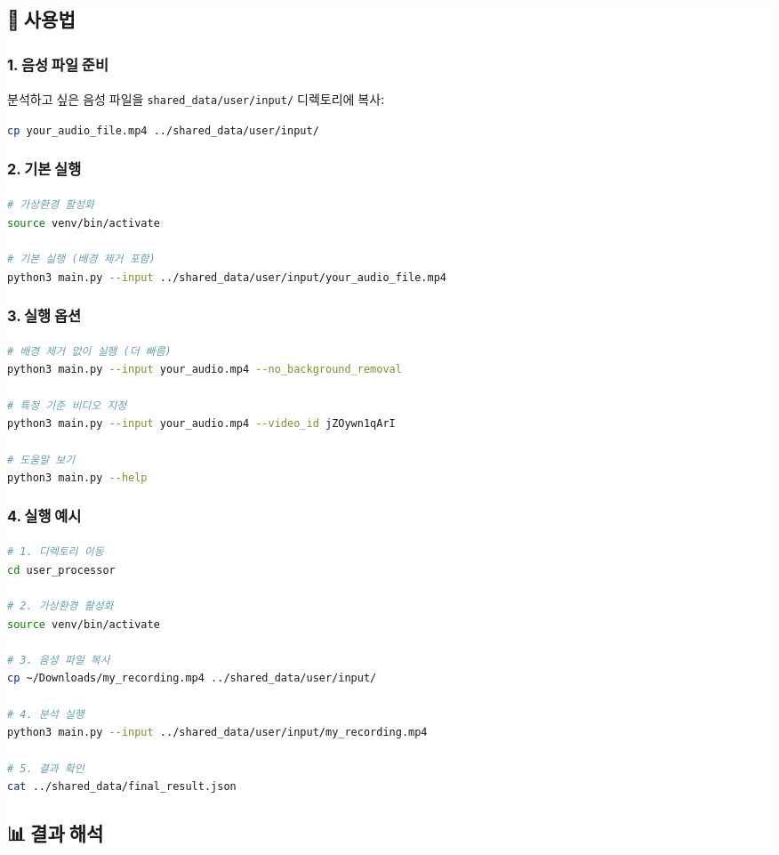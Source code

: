 ## 🚀 사용법

### 1. 음성 파일 준비

분석하고 싶은 음성 파일을 `shared_data/user/input/` 디렉토리에 복사:

```bash
cp your_audio_file.mp4 ../shared_data/user/input/
```

### 2. 기본 실행

```bash
# 가상환경 활성화
source venv/bin/activate

# 기본 실행 (배경 제거 포함)
python3 main.py --input ../shared_data/user/input/your_audio_file.mp4
```

### 3. 실행 옵션

```bash
# 배경 제거 없이 실행 (더 빠름)
python3 main.py --input your_audio.mp4 --no_background_removal

# 특정 기준 비디오 지정
python3 main.py --input your_audio.mp4 --video_id jZOywn1qArI

# 도움말 보기
python3 main.py --help
```

### 4. 실행 예시

```bash
# 1. 디렉토리 이동
cd user_processor

# 2. 가상환경 활성화
source venv/bin/activate

# 3. 음성 파일 복사
cp ~/Downloads/my_recording.mp4 ../shared_data/user/input/

# 4. 분석 실행
python3 main.py --input ../shared_data/user/input/my_recording.mp4

# 5. 결과 확인
cat ../shared_data/final_result.json
```

## 📊 결과 해석
